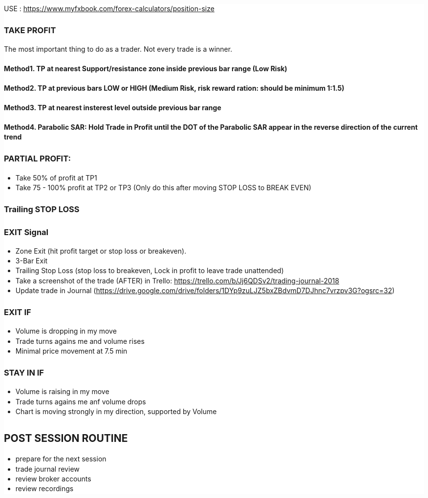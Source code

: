 USE : https://www.myfxbook.com/forex-calculators/position-size 

### TAKE PROFIT
The most important thing to do as a trader. Not every trade is a winner. 
#### Method1. TP at nearest Support/resistance zone inside previous bar range (Low Risk)
#### Method2. TP at previous bars LOW or HIGH (Medium Risk, risk reward ration: should be minimum 1:1.5)
#### Method3. TP at nearest insterest level outside previous bar range 
#### Method4. Parabolic SAR: Hold Trade in Profit until the DOT of the Parabolic SAR appear in the reverse direction of the current trend

### PARTIAL PROFIT:
- Take 50% of profit at TP1
- Take 75 - 100% profit at TP2 or TP3 (Only do this after moving STOP LOSS to BREAK EVEN)

### Trailing STOP LOSS



### EXIT Signal

- Zone Exit (hit profit target or stop loss or breakeven).
- 3-Bar Exit
- Trailing Stop Loss (stop loss to breakeven, Lock in profit to leave trade unattended)
- Take a screenshot of the trade (AFTER) in Trello: https://trello.com/b/Jj6QDSv2/trading-journal-2018
- Update trade in Journal (https://drive.google.com/drive/folders/1DYp9zuLJZ5bxZBdvmD7DJhnc7vrzpv3G?ogsrc=32)


### EXIT IF
- Volume is dropping in my move
- Trade turns agains me and volume rises
- Minimal price movement at 7.5 min

### STAY IN IF
- Volume is raising in my move
- Trade turns agains me anf volume drops
- Chart is moving strongly in my direction, supported by Volume




## POST SESSION ROUTINE
- prepare for the next session 
- trade journal review
- review broker accounts
- review recordings
